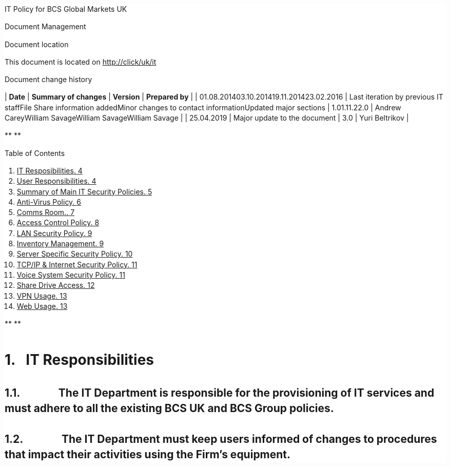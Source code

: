 

IT Policy for BCS Global Markets UK 

Document Management

Document location

This document is located on [http://click/uk/it](http://click/uk/it)

Document change history



|  **Date**  |  **Summary of changes**  |  **Version**  |  **Prepared by**  | 
| 01.08.201403.10.201419.11.201423.02.2016 | Last iteration by previous IT staffFile Share information addedMinor changes to contact informationUpdated major sections | 1.01.11.22.0 | Andrew CareyWilliam SavageWilliam SavageWilliam Savage | 
| 25.04.2019 | Major update to the document | 3.0 | Yuri Beltrikov | 



 ** ** 

Table of Contents


1. [ IT Resposibilities. 4](#_Toc5274313)
1. [ User Responsibilities. 4](#_Toc5274314)
1. [ Summary of Main IT Security Policies. 5](#_Toc5274315)
1. [ Anti-Virus Policy. 6](#_Toc5274316)
1. [ Comms Room.. 7](#_Toc5274317)
1. [ Access Control Policy. 8](#_Toc5274318)
1. [ LAN Security Policy. 9](#_Toc5274319)
1. [ Inventory Management. 9](#_Toc5274320)
1. [ Server Specific Security Policy. 10](#_Toc5274321)
1. [ TCP/IP & Internet Security Policy. 11](#_Toc5274322)
1. [ Voice System Security Policy. 11](#_Toc5274323)
1. [ Share Drive Access. 12](#_Toc5274324)
1. [ VPN Usage. 13](#_Toc5274325)
1. [ Web Usage. 13](#_Toc5274326)







 ** ** 


# 1.   IT Responsibilities

## 1.1.               The IT Department is responsible for the provisioning of IT services and must adhere to all the existing BCS UK and BCS Group policies.

## 1.2.               The IT Department must keep users informed of changes to procedures that impact their activities using the Firm’s equipment.

